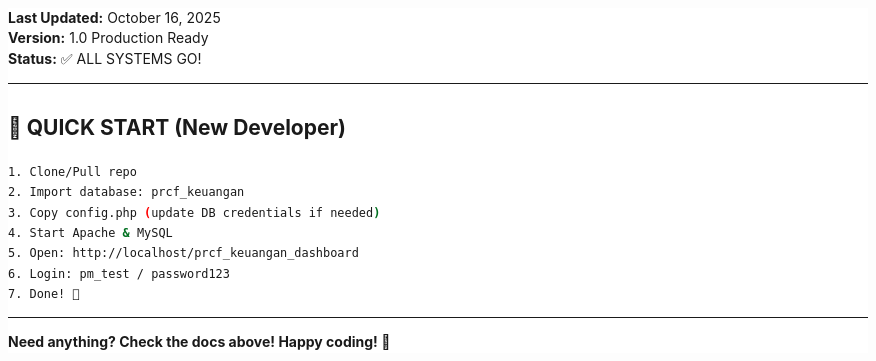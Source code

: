 
**Last Updated:** October 16, 2025  
**Version:** 1.0 Production Ready  
**Status:** ✅ ALL SYSTEMS GO!

---

## 🚀 **QUICK START (New Developer)**

```bash
1. Clone/Pull repo
2. Import database: prcf_keuangan
3. Copy config.php (update DB credentials if needed)
4. Start Apache & MySQL
5. Open: http://localhost/prcf_keuangan_dashboard
6. Login: pm_test / password123
7. Done! 🎉
```

---

**Need anything? Check the docs above! Happy coding! 💪**

